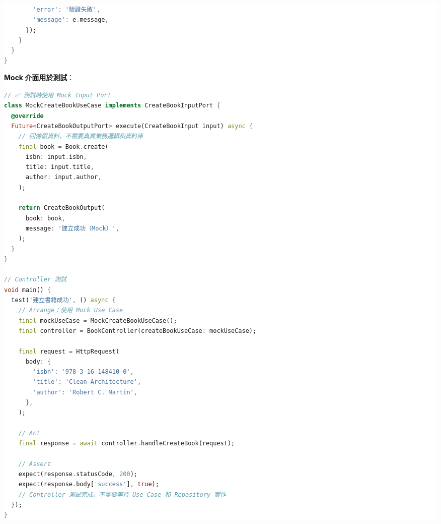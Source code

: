 ```dart
        'error': '驗證失敗',
        'message': e.message,
      });
    }
  }
}
```

**Mock 介面用於測試**：

```dart
// ✅ 測試時使用 Mock Input Port
class MockCreateBookUseCase implements CreateBookInputPort {
  @override
  Future<CreateBookOutputPort> execute(CreateBookInput input) async {
    // 回傳假資料，不需要真實業務邏輯和資料庫
    final book = Book.create(
      isbn: input.isbn,
      title: input.title,
      author: input.author,
    );

    return CreateBookOutput(
      book: book,
      message: '建立成功（Mock）',
    );
  }
}

// Controller 測試
void main() {
  test('建立書籍成功', () async {
    // Arrange：使用 Mock Use Case
    final mockUseCase = MockCreateBookUseCase();
    final controller = BookController(createBookUseCase: mockUseCase);

    final request = HttpRequest(
      body: {
        'isbn': '978-3-16-148410-0',
        'title': 'Clean Architecture',
        'author': 'Robert C. Martin',
      },
    );

    // Act
    final response = await controller.handleCreateBook(request);

    // Assert
    expect(response.statusCode, 200);
    expect(response.body['success'], true);
    // Controller 測試完成，不需要等待 Use Case 和 Repository 實作
  });
}
```

